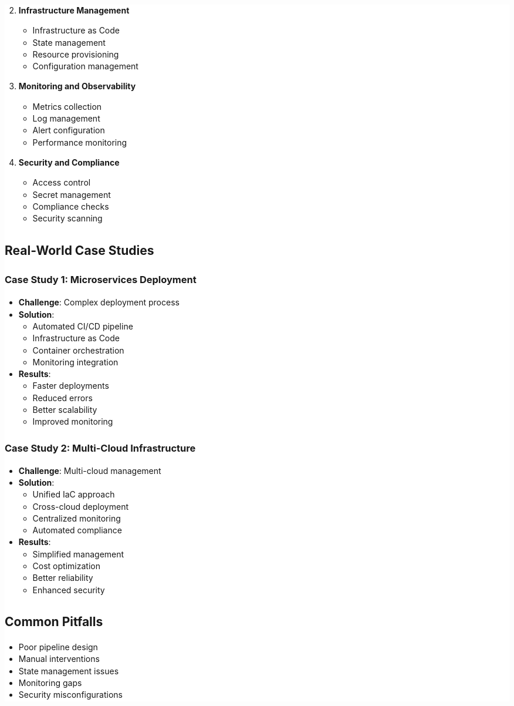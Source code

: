 2. **Infrastructure Management**
   - Infrastructure as Code
   - State management
   - Resource provisioning
   - Configuration management

3. **Monitoring and Observability**
   - Metrics collection
   - Log management
   - Alert configuration
   - Performance monitoring

4. **Security and Compliance**
   - Access control
   - Secret management
   - Compliance checks
   - Security scanning

## Real-World Case Studies

### Case Study 1: Microservices Deployment
- **Challenge**: Complex deployment process
- **Solution**:
  - Automated CI/CD pipeline
  - Infrastructure as Code
  - Container orchestration
  - Monitoring integration
- **Results**:
  - Faster deployments
  - Reduced errors
  - Better scalability
  - Improved monitoring

### Case Study 2: Multi-Cloud Infrastructure
- **Challenge**: Multi-cloud management
- **Solution**:
  - Unified IaC approach
  - Cross-cloud deployment
  - Centralized monitoring
  - Automated compliance
- **Results**:
  - Simplified management
  - Cost optimization
  - Better reliability
  - Enhanced security

## Common Pitfalls
- Poor pipeline design
- Manual interventions
- State management issues
- Monitoring gaps
- Security misconfigurations
